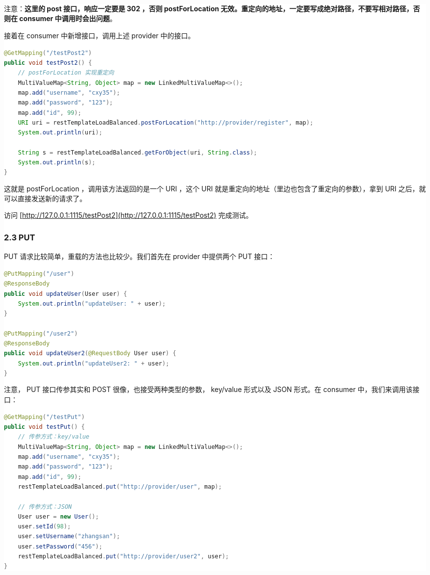 注意：**这里的 post 接口，响应一定要是 302 ，否则 postForLocation 无效。重定向的地址，一定要写成绝对路径，不要写相对路径，否则在 consumer 中调用时会出问题**。

接着在 consumer 中新增接口，调用上述 provider 中的接口。

```java
@GetMapping("/testPost2")
public void testPost2() {
    // postForLocation 实现重定向
    MultiValueMap<String, Object> map = new LinkedMultiValueMap<>();
    map.add("username", "cxy35");
    map.add("password", "123");
    map.add("id", 99);
    URI uri = restTemplateLoadBalanced.postForLocation("http://provider/register", map);
    System.out.println(uri);
    
    String s = restTemplateLoadBalanced.getForObject(uri, String.class);
    System.out.println(s);
}
```

这就是 postForLocation ，调用该方法返回的是一个 URI ，这个 URI 就是重定向的地址（里边也包含了重定向的参数），拿到 URI 之后，就可以直接发送新的请求了。

访问 [http://127.0.0.1:1115/testPost2](http://127.0.0.1:1115/testPost2) 完成测试。

### 2.3 PUT

PUT 请求比较简单，重载的方法也比较少。我们首先在 provider 中提供两个 PUT 接口：

```java
@PutMapping("/user")
@ResponseBody
public void updateUser(User user) {
    System.out.println("updateUser: " + user);
}

@PutMapping("/user2")
@ResponseBody
public void updateUser2(@RequestBody User user) {
    System.out.println("updateUser2: " + user);
}
```

注意， PUT 接口传参其实和 POST 很像，也接受两种类型的参数， key/value 形式以及 JSON 形式。在 consumer 中，我们来调用该接口：

```java
@GetMapping("/testPut")
public void testPut() {
    // 传参方式：key/value
    MultiValueMap<String, Object> map = new LinkedMultiValueMap<>();
    map.add("username", "cxy35");
    map.add("password", "123");
    map.add("id", 99);
    restTemplateLoadBalanced.put("http://provider/user", map);

    // 传参方式：JSON
    User user = new User();
    user.setId(98);
    user.setUsername("zhangsan");
    user.setPassword("456");
    restTemplateLoadBalanced.put("http://provider/user2", user);
}
```
